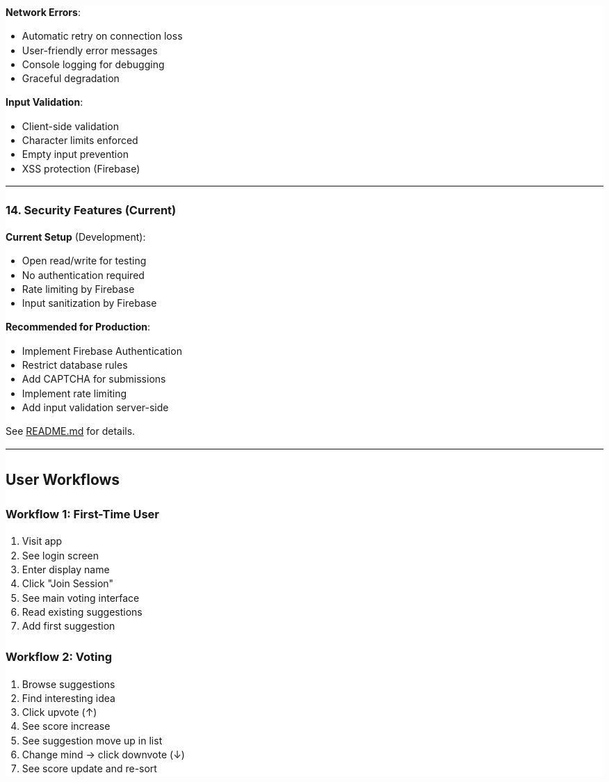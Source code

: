 **Network Errors**:
- Automatic retry on connection loss
- User-friendly error messages
- Console logging for debugging
- Graceful degradation

**Input Validation**:
- Client-side validation
- Character limits enforced
- Empty input prevention
- XSS protection (Firebase)

---

### 14. Security Features (Current)

**Current Setup** (Development):
- Open read/write for testing
- No authentication required
- Rate limiting by Firebase
- Input sanitization by Firebase

**Recommended for Production**:
- Implement Firebase Authentication
- Restrict database rules
- Add CAPTCHA for submissions
- Implement rate limiting
- Add input validation server-side

See [README.md](README.md#security-considerations) for details.

---

## User Workflows

### Workflow 1: First-Time User
1. Visit app
2. See login screen
3. Enter display name
4. Click "Join Session"
5. See main voting interface
6. Read existing suggestions
7. Add first suggestion

### Workflow 2: Voting
1. Browse suggestions
2. Find interesting idea
3. Click upvote (↑)
4. See score increase
5. See suggestion move up in list
6. Change mind → click downvote (↓)
7. See score update and re-sort
